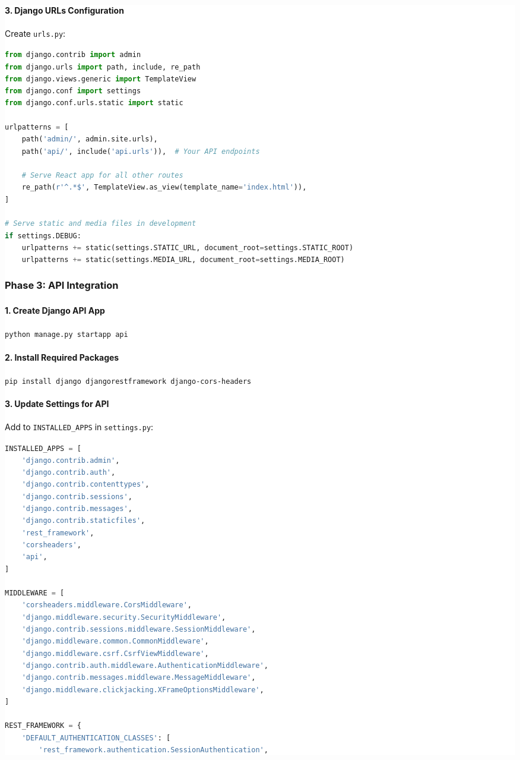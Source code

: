 
#### 3. Django URLs Configuration
Create `urls.py`:
```python
from django.contrib import admin
from django.urls import path, include, re_path
from django.views.generic import TemplateView
from django.conf import settings
from django.conf.urls.static import static

urlpatterns = [
    path('admin/', admin.site.urls),
    path('api/', include('api.urls')),  # Your API endpoints
    
    # Serve React app for all other routes
    re_path(r'^.*$', TemplateView.as_view(template_name='index.html')),
]

# Serve static and media files in development
if settings.DEBUG:
    urlpatterns += static(settings.STATIC_URL, document_root=settings.STATIC_ROOT)
    urlpatterns += static(settings.MEDIA_URL, document_root=settings.MEDIA_ROOT)
```

### Phase 3: API Integration

#### 1. Create Django API App
```bash
python manage.py startapp api
```

#### 2. Install Required Packages
```bash
pip install django djangorestframework django-cors-headers
```

#### 3. Update Settings for API
Add to `INSTALLED_APPS` in `settings.py`:
```python
INSTALLED_APPS = [
    'django.contrib.admin',
    'django.contrib.auth',
    'django.contrib.contenttypes',
    'django.contrib.sessions',
    'django.contrib.messages',
    'django.contrib.staticfiles',
    'rest_framework',
    'corsheaders',
    'api',
]

MIDDLEWARE = [
    'corsheaders.middleware.CorsMiddleware',
    'django.middleware.security.SecurityMiddleware',
    'django.contrib.sessions.middleware.SessionMiddleware',
    'django.middleware.common.CommonMiddleware',
    'django.middleware.csrf.CsrfViewMiddleware',
    'django.contrib.auth.middleware.AuthenticationMiddleware',
    'django.contrib.messages.middleware.MessageMiddleware',
    'django.middleware.clickjacking.XFrameOptionsMiddleware',
]

REST_FRAMEWORK = {
    'DEFAULT_AUTHENTICATION_CLASSES': [
        'rest_framework.authentication.SessionAuthentication',
```